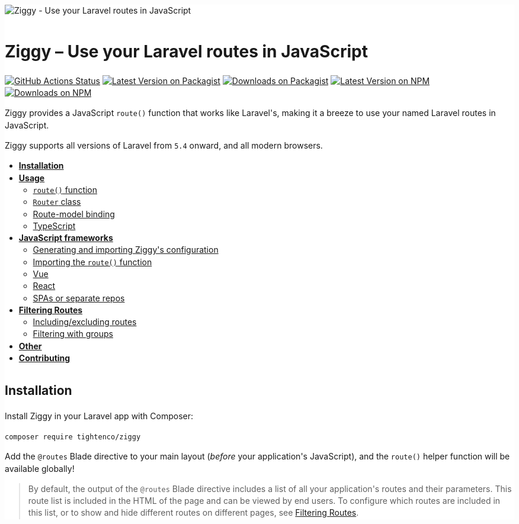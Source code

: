 ![Ziggy - Use your Laravel routes in JavaScript](https://raw.githubusercontent.com/tighten/ziggy/main/ziggy-banner.png)

# Ziggy – Use your Laravel routes in JavaScript

[![GitHub Actions Status](https://img.shields.io/github/actions/workflow/status/tighten/ziggy/test.yml?branch=main&style=flat)](https://github.com/tighten/ziggy/actions?query=workflow:Tests+branch:main)
[![Latest Version on Packagist](https://img.shields.io/packagist/v/tightenco/ziggy.svg?style=flat)](https://packagist.org/packages/tightenco/ziggy)
[![Downloads on Packagist](https://img.shields.io/packagist/dt/tightenco/ziggy.svg?style=flat)](https://packagist.org/packages/tightenco/ziggy)
[![Latest Version on NPM](https://img.shields.io/npm/v/ziggy-js.svg?style=flat)](https://npmjs.com/package/ziggy-js)
[![Downloads on NPM](https://img.shields.io/npm/dt/ziggy-js.svg?style=flat)](https://npmjs.com/package/ziggy-js)

Ziggy provides a JavaScript `route()` function that works like Laravel's, making it a breeze to use your named Laravel routes in JavaScript.

Ziggy supports all versions of Laravel from `5.4` onward, and all modern browsers.

- [**Installation**](#installation)
- [**Usage**](#usage)
    - [`route()` function](#route-function)
    - [`Router` class](#router-class)
    - [Route-model binding](#route-model-binding)
    - [TypeScript](#typescript)
- [**JavaScript frameworks**](#javascript-frameworks)
    - [Generating and importing Ziggy's configuration](#generating-and-importing-ziggys-configuration)
    - [Importing the `route()` function](#importing-the-route-function)
    - [Vue](#vue)
    - [React](#react)
    - [SPAs or separate repos](#spas-or-separate-repos)
- [**Filtering Routes**](#filtering-routes)
    - [Including/excluding routes](#includingexcluding-routes)
    - [Filtering with groups](#filtering-with-groups)
- [**Other**](#other)
- [**Contributing**](#contributing)

## Installation

Install Ziggy in your Laravel app with Composer:

```bash
composer require tightenco/ziggy
```

Add the `@routes` Blade directive to your main layout (_before_ your application's JavaScript), and the `route()` helper function will be available globally!

> By default, the output of the `@routes` Blade directive includes a list of all your application's routes and their parameters. This route list is included in the HTML of the page and can be viewed by end users. To configure which routes are included in this list, or to show and hide different routes on different pages, see [Filtering Routes](#filtering-routes).
